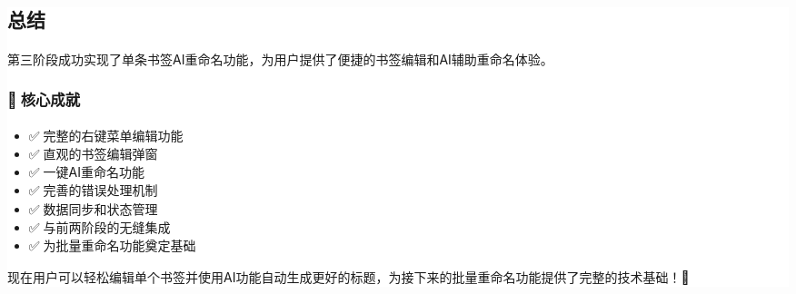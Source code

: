 ## 总结

第三阶段成功实现了单条书签AI重命名功能，为用户提供了便捷的书签编辑和AI辅助重命名体验。

### 🎯 **核心成就**
- ✅ 完整的右键菜单编辑功能
- ✅ 直观的书签编辑弹窗
- ✅ 一键AI重命名功能
- ✅ 完善的错误处理机制
- ✅ 数据同步和状态管理
- ✅ 与前两阶段的无缝集成
- ✅ 为批量重命名功能奠定基础

现在用户可以轻松编辑单个书签并使用AI功能自动生成更好的标题，为接下来的批量重命名功能提供了完整的技术基础！🎉

